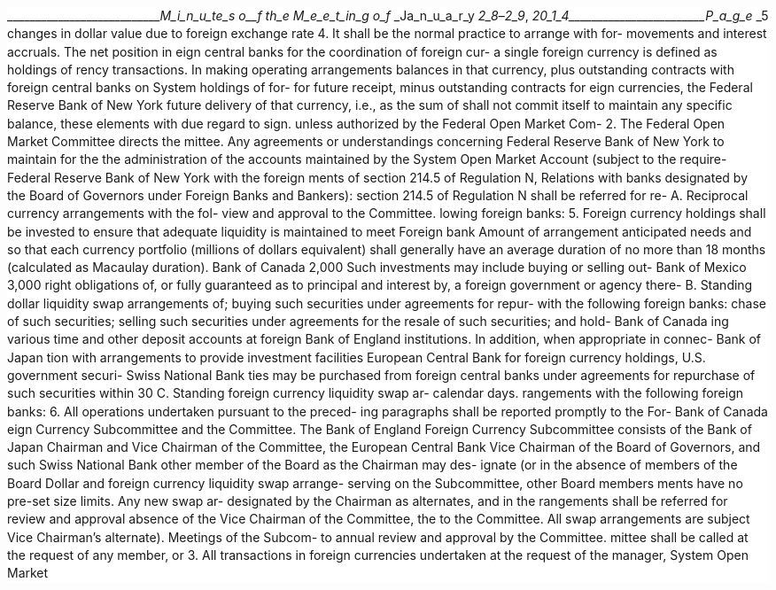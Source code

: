 _____________________________M_i_n_u_te_s_ o__f _th_e_ _M_e_e_t_in_g_ o_f_ _Ja_n_u_a_r_y _2_8_–_2_9_, _20_1_4________________________P_a_g_e_ _5
changes in dollar value due to foreign exchange rate 4. It shall be the normal practice to arrange with for-
movements and interest accruals. The net position in eign central banks for the coordination of foreign cur-
a single foreign currency is defined as holdings of rency transactions. In making operating arrangements
balances in that currency, plus outstanding contracts with foreign central banks on System holdings of for-
for future receipt, minus outstanding contracts for eign currencies, the Federal Reserve Bank of New York
future delivery of that currency, i.e., as the sum of shall not commit itself to maintain any specific balance,
these elements with due regard to sign. unless authorized by the Federal Open Market Com-
2. The Federal Open Market Committee directs the mittee. Any agreements or understandings concerning
Federal Reserve Bank of New York to maintain for the the administration of the accounts maintained by the
System Open Market Account (subject to the require- Federal Reserve Bank of New York with the foreign
ments of section 214.5 of Regulation N, Relations with banks designated by the Board of Governors under
Foreign Banks and Bankers): section 214.5 of Regulation N shall be referred for re-
A. Reciprocal currency arrangements with the fol- view and approval to the Committee.
lowing foreign banks: 5. Foreign currency holdings shall be invested to
ensure that adequate liquidity is maintained to meet
Foreign bank Amount of arrangement anticipated needs and so that each currency portfolio
(millions of dollars equivalent) shall generally have an average duration of no more
than 18 months (calculated as Macaulay duration).
Bank of Canada 2,000 Such investments may include buying or selling out-
Bank of Mexico 3,000 right obligations of, or fully guaranteed as to principal
and interest by, a foreign government or agency there-
B. Standing dollar liquidity swap arrangements of; buying such securities under agreements for repur-
with the following foreign banks: chase of such securities; selling such securities under
agreements for the resale of such securities; and hold-
Bank of Canada ing various time and other deposit accounts at foreign
Bank of England institutions. In addition, when appropriate in connec-
Bank of Japan tion with arrangements to provide investment facilities
European Central Bank for foreign currency holdings, U.S. government securi-
Swiss National Bank ties may be purchased from foreign central banks under
agreements for repurchase of such securities within 30
C. Standing foreign currency liquidity swap ar- calendar days.
rangements with the following foreign banks: 6. All operations undertaken pursuant to the preced-
ing paragraphs shall be reported promptly to the For-
Bank of Canada eign Currency Subcommittee and the Committee. The
Bank of England Foreign Currency Subcommittee consists of the
Bank of Japan Chairman and Vice Chairman of the Committee, the
European Central Bank Vice Chairman of the Board of Governors, and such
Swiss National Bank other member of the Board as the Chairman may des-
ignate (or in the absence of members of the Board
Dollar and foreign currency liquidity swap arrange- serving on the Subcommittee, other Board members
ments have no pre-set size limits. Any new swap ar- designated by the Chairman as alternates, and in the
rangements shall be referred for review and approval absence of the Vice Chairman of the Committee, the
to the Committee. All swap arrangements are subject Vice Chairman’s alternate). Meetings of the Subcom-
to annual review and approval by the Committee. mittee shall be called at the request of any member, or
3. All transactions in foreign currencies undertaken at the request of the manager, System Open Market